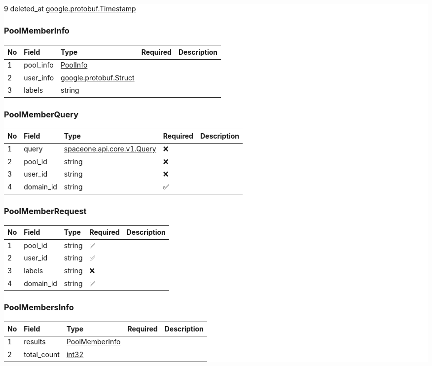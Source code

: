 </td>
        <td style="text-align:left"></td>
<td style="text-align:left"></td>
    </tr>
    <tr>
      <td style="text-align:left">9</td>
      <td style="text-align:left">deleted_at</td>
      <td style="text-align:left">
<a href="https://github.com/protocolbuffers/protobuf/blob/master/src/google/protobuf/timestamp.proto">google.protobuf.Timestamp</a>
</td>
        <td style="text-align:left"></td>
<td style="text-align:left"></td>
    </tr>
  </tbody>
</table>


### PoolMemberInfo
| No | Field | Type | Required | Description |
| :--- | :--- | :--- | :--- | :--- |
| 1 | pool_info |[PoolInfo](Pool.md#poolinfo) | ||
| 2 | user_info |[google.protobuf.Struct](https://github.com/protocolbuffers/protobuf/blob/master/src/google/protobuf/struct.proto) | ||
| 3 | labels |string | ||

### PoolMemberQuery
| No | Field | Type | Required | Description |
| :--- | :--- | :--- | :--- | :--- |
| 1 | query |[spaceone.api.core.v1.Query](https://spaceone-dev.gitbook.io/api-reference/common-v1/search-query) |❌ ||
| 2 | pool_id |string |❌ ||
| 3 | user_id |string |❌ ||
| 4 | domain_id |string |✅ ||

### PoolMemberRequest
| No | Field | Type | Required | Description |
| :--- | :--- | :--- | :--- | :--- |
| 1 | pool_id |string |✅ ||
| 2 | user_id |string |✅ ||
| 3 | labels |string |❌ ||
| 4 | domain_id |string |✅ ||

### PoolMembersInfo
| No | Field | Type | Required | Description |
| :--- | :--- | :--- | :--- | :--- |
| 1 | results |[PoolMemberInfo](Pool.md#poolmemberinfo) | ||
| 2 | total_count |[int32](https://github.com/protocolbuffers/protobuf/blob/master/src/google/protobuf/type.proto) | ||
